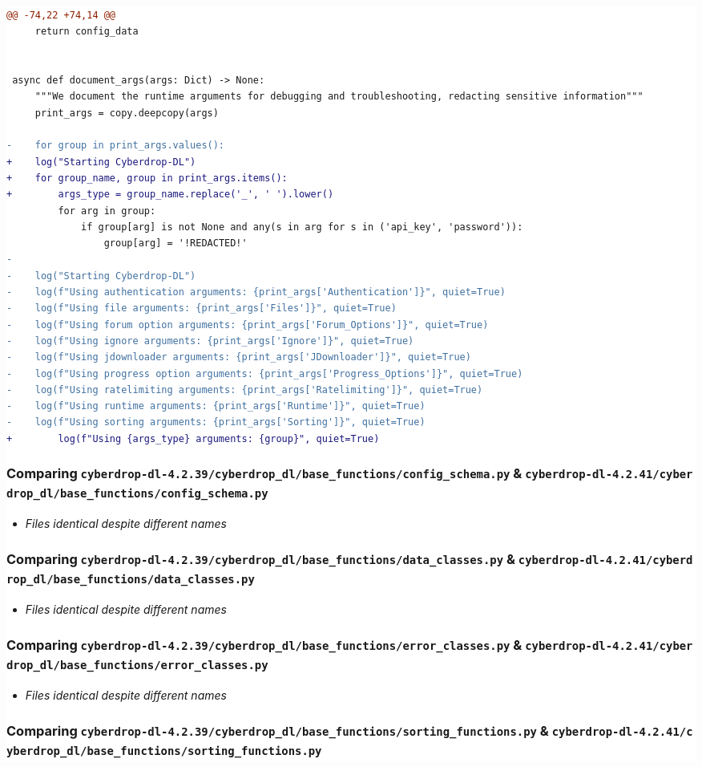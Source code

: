 ```diff
@@ -74,22 +74,14 @@
     return config_data
 
 
 async def document_args(args: Dict) -> None:
     """We document the runtime arguments for debugging and troubleshooting, redacting sensitive information"""
     print_args = copy.deepcopy(args)
 
-    for group in print_args.values():
+    log("Starting Cyberdrop-DL")
+    for group_name, group in print_args.items():
+        args_type = group_name.replace('_', ' ').lower()
         for arg in group:
             if group[arg] is not None and any(s in arg for s in ('api_key', 'password')):
                 group[arg] = '!REDACTED!'
-
-    log("Starting Cyberdrop-DL")
-    log(f"Using authentication arguments: {print_args['Authentication']}", quiet=True)
-    log(f"Using file arguments: {print_args['Files']}", quiet=True)
-    log(f"Using forum option arguments: {print_args['Forum_Options']}", quiet=True)
-    log(f"Using ignore arguments: {print_args['Ignore']}", quiet=True)
-    log(f"Using jdownloader arguments: {print_args['JDownloader']}", quiet=True)
-    log(f"Using progress option arguments: {print_args['Progress_Options']}", quiet=True)
-    log(f"Using ratelimiting arguments: {print_args['Ratelimiting']}", quiet=True)
-    log(f"Using runtime arguments: {print_args['Runtime']}", quiet=True)
-    log(f"Using sorting arguments: {print_args['Sorting']}", quiet=True)
+        log(f"Using {args_type} arguments: {group}", quiet=True)
```

### Comparing `cyberdrop-dl-4.2.39/cyberdrop_dl/base_functions/config_schema.py` & `cyberdrop-dl-4.2.41/cyberdrop_dl/base_functions/config_schema.py`

 * *Files identical despite different names*

### Comparing `cyberdrop-dl-4.2.39/cyberdrop_dl/base_functions/data_classes.py` & `cyberdrop-dl-4.2.41/cyberdrop_dl/base_functions/data_classes.py`

 * *Files identical despite different names*

### Comparing `cyberdrop-dl-4.2.39/cyberdrop_dl/base_functions/error_classes.py` & `cyberdrop-dl-4.2.41/cyberdrop_dl/base_functions/error_classes.py`

 * *Files identical despite different names*

### Comparing `cyberdrop-dl-4.2.39/cyberdrop_dl/base_functions/sorting_functions.py` & `cyberdrop-dl-4.2.41/cyberdrop_dl/base_functions/sorting_functions.py`
